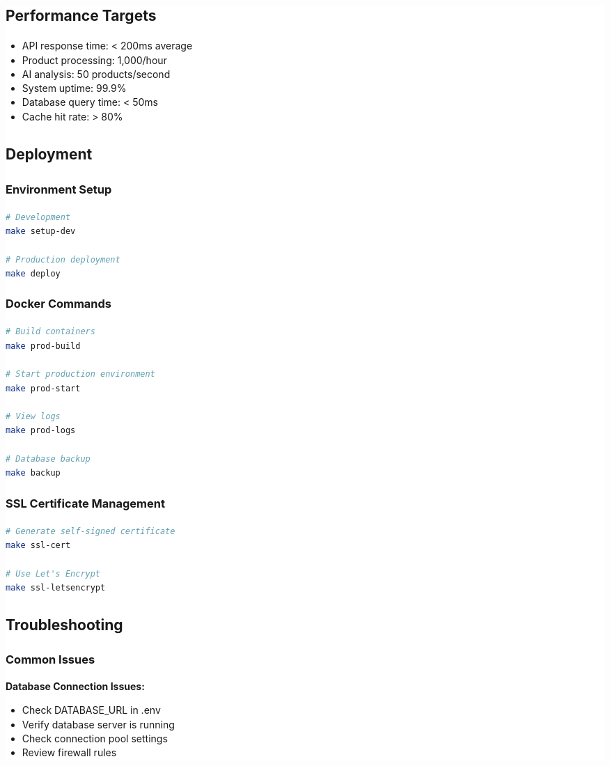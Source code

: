 ## Performance Targets

- API response time: < 200ms average
- Product processing: 1,000/hour
- AI analysis: 50 products/second
- System uptime: 99.9%
- Database query time: < 50ms
- Cache hit rate: > 80%

## Deployment

### Environment Setup
```bash
# Development
make setup-dev

# Production deployment
make deploy
```

### Docker Commands
```bash
# Build containers
make prod-build

# Start production environment
make prod-start

# View logs
make prod-logs

# Database backup
make backup
```

### SSL Certificate Management
```bash
# Generate self-signed certificate
make ssl-cert

# Use Let's Encrypt
make ssl-letsencrypt
```

## Troubleshooting

### Common Issues

**Database Connection Issues:**
- Check DATABASE_URL in .env
- Verify database server is running
- Check connection pool settings
- Review firewall rules

